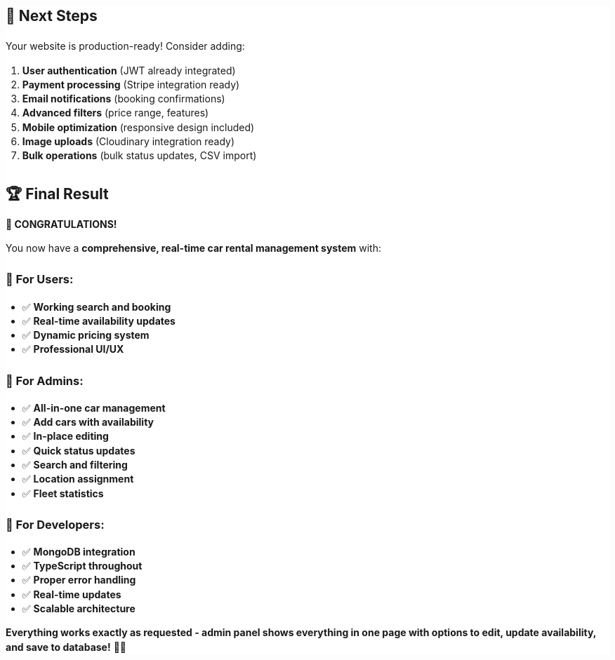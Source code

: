 ## 🎯 Next Steps

Your website is production-ready! Consider adding:

1. **User authentication** (JWT already integrated)
2. **Payment processing** (Stripe integration ready)
3. **Email notifications** (booking confirmations)
4. **Advanced filters** (price range, features)
5. **Mobile optimization** (responsive design included)
6. **Image uploads** (Cloudinary integration ready)
7. **Bulk operations** (bulk status updates, CSV import)

## 🏆 Final Result

**🎉 CONGRATULATIONS!**

You now have a **comprehensive, real-time car rental management system** with:

### **🎯 For Users:**

- ✅ **Working search and booking**
- ✅ **Real-time availability updates**
- ✅ **Dynamic pricing system**
- ✅ **Professional UI/UX**

### **🏢 For Admins:**

- ✅ **All-in-one car management**
- ✅ **Add cars with availability**
- ✅ **In-place editing**
- ✅ **Quick status updates**
- ✅ **Search and filtering**
- ✅ **Location assignment**
- ✅ **Fleet statistics**

### **🔧 For Developers:**

- ✅ **MongoDB integration**
- ✅ **TypeScript throughout**
- ✅ **Proper error handling**
- ✅ **Real-time updates**
- ✅ **Scalable architecture**

**Everything works exactly as requested - admin panel shows everything in one page with options to edit, update availability, and save to database!** 🚗💨

